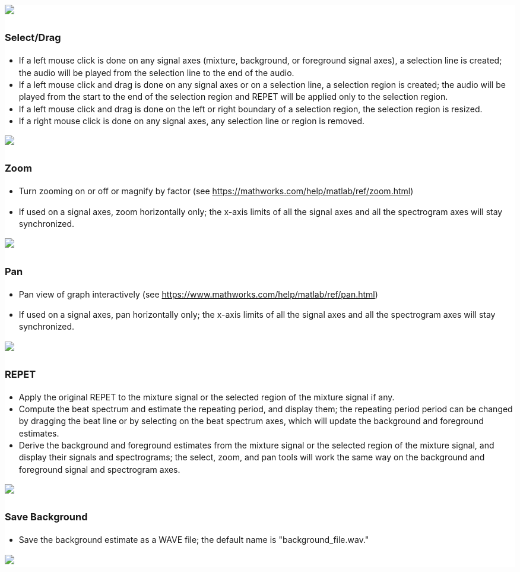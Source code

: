 <img src="images/play_mixture.gif" width="1000">

### Select/Drag

- If a left mouse click is done on any signal axes (mixture, background, or foreground signal axes), a selection line is created; the audio will be played from the selection line to the end of the audio.
- If a left mouse click and drag is done on any signal axes or on a selection line, a selection region is created; the audio will be played from the start to the end of the selection region and REPET will be applied only to the selection region.
- If a left mouse click and drag is done on the left or right boundary of a selection region, the selection region is resized.
- If a right mouse click is done on any signal axes, any selection line or region is removed.

<img src="images/select.gif" width="1000">

### Zoom

- Turn zooming on or off or magnify by factor (see https://mathworks.com/help/matlab/ref/zoom.html)

- If used on a signal axes, zoom horizontally only; the x-axis limits of all the signal axes and all the spectrogram axes will stay synchronized.

<img src="images/zoom.gif" width="1000">

### Pan

- Pan view of graph interactively (see https://www.mathworks.com/help/matlab/ref/pan.html)

- If used on a signal axes, pan horizontally only; the x-axis limits of all the signal axes and all the spectrogram axes will stay synchronized.

<img src="images/pan.gif" width="1000">

### REPET

- Apply the original REPET to the mixture signal or the selected region of the mixture signal if any.
- Compute the beat spectrum and estimate the repeating period, and display them; the repeating period period can be changed by dragging the beat line or by selecting on the beat spectrum axes, which will update the background and foreground estimates.
- Derive the background and foreground estimates from the mixture signal or the selected region of the mixture signal, and display their signals and spectrograms; the select, zoom, and pan tools will work the same way on the background and foreground signal and spectrogram axes.

<img src="images/repet.gif" width="1000">

### Save Background

- Save the background estimate as a WAVE file; the default name is "background_file.wav."

<img src="images/save_background.gif" width="1000">
